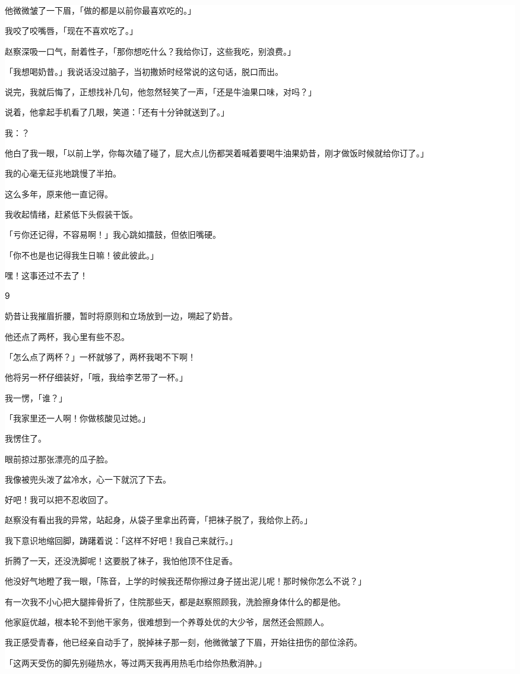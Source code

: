他微微皱了一下眉，「做的都是以前你最喜欢吃的。」

我咬了咬嘴唇，「现在不喜欢吃了。」

赵察深吸一口气，耐着性子，「那你想吃什么？我给你订，这些我吃，别浪费。」

「我想喝奶昔。」我说话没过脑子，当初撒娇时经常说的这句话，脱口而出。

说完，我就后悔了，正想找补几句，他忽然轻笑了一声，「还是牛油果口味，对吗？」

说着，他拿起手机看了几眼，笑道：「还有十分钟就送到了。」

我：？

他白了我一眼，「以前上学，你每次磕了碰了，屁大点儿伤都哭着喊着要喝牛油果奶昔，刚才做饭时候就给你订了。」

我的心毫无征兆地跳慢了半拍。

这么多年，原来他一直记得。

我收起情绪，赶紧低下头假装干饭。

「亏你还记得，不容易啊！」我心跳如擂鼓，但依旧嘴硬。

「你不也是也记得我生日嘛！彼此彼此。」

嘿！这事还过不去了！

9

奶昔让我摧眉折腰，暂时将原则和立场放到一边，嗍起了奶昔。

他还点了两杯，我心里有些不忍。

「怎么点了两杯？」一杯就够了，两杯我喝不下啊！

他将另一杯仔细装好，「哦，我给李艺带了一杯。」

我一愣，「谁？」

「我家里还一人啊！你做核酸见过她。」

我愣住了。

眼前掠过那张漂亮的瓜子脸。

我像被兜头泼了盆冷水，心一下就沉了下去。

好吧！我可以把不忍收回了。

赵察没有看出我的异常，站起身，从袋子里拿出药膏，「把袜子脱了，我给你上药。」

我下意识地缩回脚，踌躇着说：「这样不好吧！我自己来就行。」

折腾了一天，还没洗脚呢！这要脱了袜子，我怕他顶不住足香。

他没好气地瞪了我一眼，「陈音，上学的时候我还帮你擦过身子搓出泥儿呢！那时候你怎么不说？」

有一次我不小心把大腿摔骨折了，住院那些天，都是赵察照顾我，洗脸擦身体什么的都是他。

他家庭优越，根本轮不到他干家务，很难想到一个养尊处优的大少爷，居然还会照顾人。

我正感受青春，他已经亲自动手了，脱掉袜子那一刻，他微微皱了下眉，开始往扭伤的部位涂药。

「这两天受伤的脚先别碰热水，等过两天我再用热毛巾给你热敷消肿。」
